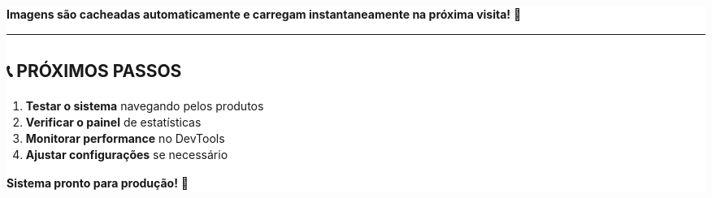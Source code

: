 **Imagens são cacheadas automaticamente e carregam instantaneamente na próxima visita!** 🚀

---

## 📞 **PRÓXIMOS PASSOS**

1. **Testar o sistema** navegando pelos produtos
2. **Verificar o painel** de estatísticas
3. **Monitorar performance** no DevTools
4. **Ajustar configurações** se necessário

**Sistema pronto para produção!** 🎯






